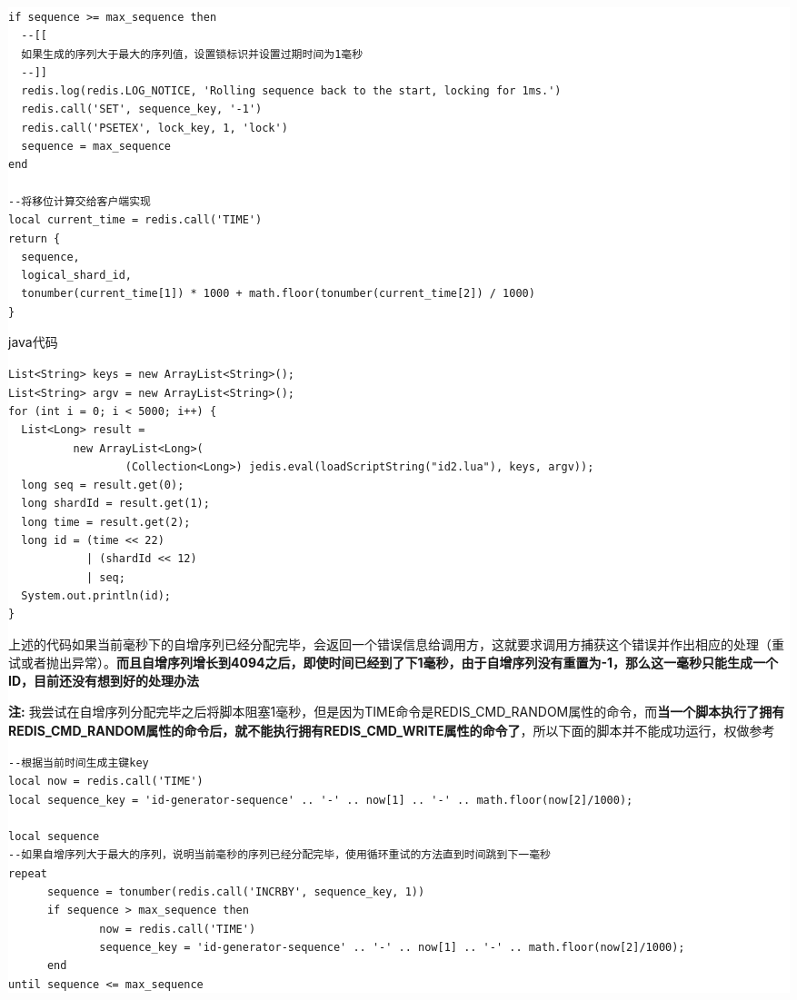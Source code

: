 	if sequence >= max_sequence then
	  --[[
	  如果生成的序列大于最大的序列值，设置锁标识并设置过期时间为1毫秒
	  --]]
	  redis.log(redis.LOG_NOTICE, 'Rolling sequence back to the start, locking for 1ms.')
	  redis.call('SET', sequence_key, '-1')
	  redis.call('PSETEX', lock_key, 1, 'lock')
	  sequence = max_sequence
	end
	
	--将移位计算交给客户端实现
	local current_time = redis.call('TIME')
	return {
	  sequence,
	  logical_shard_id,
	  tonumber(current_time[1]) * 1000 + math.floor(tonumber(current_time[2]) / 1000)
	}

java代码

    List<String> keys = new ArrayList<String>();
    List<String> argv = new ArrayList<String>();
    for (int i = 0; i < 5000; i++) {
      List<Long> result =
              new ArrayList<Long>(
                      (Collection<Long>) jedis.eval(loadScriptString("id2.lua"), keys, argv));
      long seq = result.get(0);
      long shardId = result.get(1);
      long time = result.get(2);
      long id = (time << 22)
                | (shardId << 12)
                | seq;
      System.out.println(id);
    }

上述的代码如果当前毫秒下的自增序列已经分配完毕，会返回一个错误信息给调用方，这就要求调用方捕获这个错误并作出相应的处理（重试或者抛出异常）。**而且自增序列增长到4094之后，即使时间已经到了下1毫秒，由于自增序列没有重置为-1，那么这一毫秒只能生成一个ID，目前还没有想到好的处理办法**

**注:** 我尝试在自增序列分配完毕之后将脚本阻塞1毫秒，但是因为TIME命令是REDIS_CMD_RANDOM属性的命令，而**当一个脚本执行了拥有REDIS_CMD_RANDOM属性的命令后，就不能执行拥有REDIS_CMD_WRITE属性的命令了**，所以下面的脚本并不能成功运行，权做参考

	--根据当前时间生成主键key
	local now = redis.call('TIME')
	local sequence_key = 'id-generator-sequence' .. '-' .. now[1] .. '-' .. math.floor(now[2]/1000);
	
	local sequence
	--如果自增序列大于最大的序列，说明当前毫秒的序列已经分配完毕，使用循环重试的方法直到时间跳到下一毫秒
	repeat
	      sequence = tonumber(redis.call('INCRBY', sequence_key, 1))
	      if sequence > max_sequence then
	              now = redis.call('TIME')
	              sequence_key = 'id-generator-sequence' .. '-' .. now[1] .. '-' .. math.floor(now[2]/1000);
	      end
	until sequence <= max_sequence
